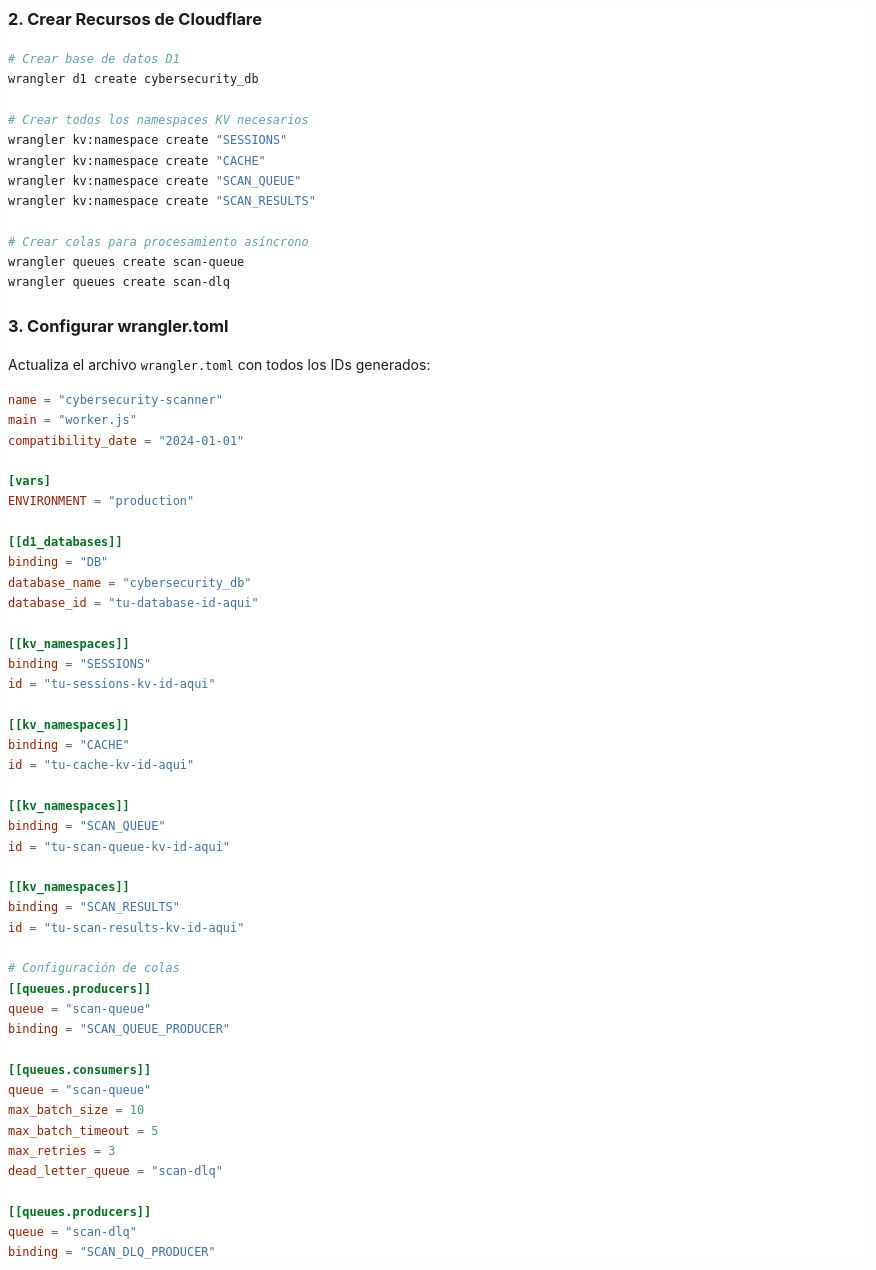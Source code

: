 ### 2. Crear Recursos de Cloudflare
```bash
# Crear base de datos D1
wrangler d1 create cybersecurity_db

# Crear todos los namespaces KV necesarios
wrangler kv:namespace create "SESSIONS"
wrangler kv:namespace create "CACHE" 
wrangler kv:namespace create "SCAN_QUEUE"
wrangler kv:namespace create "SCAN_RESULTS"

# Crear colas para procesamiento asíncrono
wrangler queues create scan-queue
wrangler queues create scan-dlq
```

### 3. Configurar wrangler.toml
Actualiza el archivo `wrangler.toml` con todos los IDs generados:

```toml
name = "cybersecurity-scanner"
main = "worker.js"
compatibility_date = "2024-01-01"

[vars]
ENVIRONMENT = "production"

[[d1_databases]]
binding = "DB"
database_name = "cybersecurity_db"
database_id = "tu-database-id-aqui"

[[kv_namespaces]]
binding = "SESSIONS"
id = "tu-sessions-kv-id-aqui"

[[kv_namespaces]]
binding = "CACHE"
id = "tu-cache-kv-id-aqui"

[[kv_namespaces]]
binding = "SCAN_QUEUE"
id = "tu-scan-queue-kv-id-aqui"

[[kv_namespaces]]
binding = "SCAN_RESULTS"
id = "tu-scan-results-kv-id-aqui"

# Configuración de colas
[[queues.producers]]
queue = "scan-queue"
binding = "SCAN_QUEUE_PRODUCER"

[[queues.consumers]]
queue = "scan-queue"
max_batch_size = 10
max_batch_timeout = 5
max_retries = 3
dead_letter_queue = "scan-dlq"

[[queues.producers]]
queue = "scan-dlq"
binding = "SCAN_DLQ_PRODUCER"
```